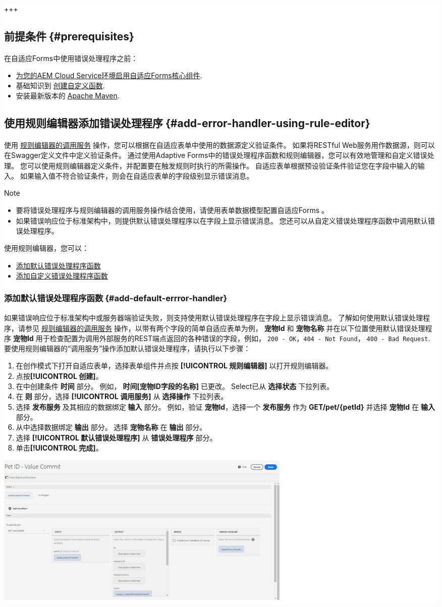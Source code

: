 +++

## 前提条件 {#prerequisites}

在自适应Forms中使用错误处理程序之前：

* [为您的AEM Cloud Service环境启用自适应Forms核心组件](enable-adaptive-forms-core-components.md).
* 基础知识到 [创建自定义函数](https://experienceleague.adobe.com/docs/experience-manager-learn/forms/adaptive-forms/custom-functions-aem-forms.html?lang=en#:~:text=AEM%20Forms%206.5%20introduced%20the,use%20them%20across%20multiple%20forms.).
* 安装最新版本的 [Apache Maven](https://maven.apache.org/download.cgi).

## 使用规则编辑器添加错误处理程序 {#add-error-handler-using-rule-editor}

使用 [规则编辑器的调用服务](https://experienceleague.adobe.com/docs/experience-manager-65/forms/adaptive-forms-advanced-authoring/rule-editor.html?lang=en#invoke) 操作，您可以根据在自适应表单中使用的数据源定义验证条件。 如果将RESTful Web服务用作数据源，则可以在Swagger定义文件中定义验证条件。 通过使用Adaptive Forms中的错误处理程序函数和规则编辑器，您可以有效地管理和自定义错误处理。 您可以使用规则编辑器定义条件，并配置要在触发规则时执行的所需操作。 自适应表单根据预设验证条件验证您在字段中输入的输入。 如果输入值不符合验证条件，则会在自适应表单的字段级别显示错误消息。

>[!NOTE]
>
> * 要将错误处理程序与规则编辑器的调用服务操作结合使用，请使用表单数据模型配置自适应Forms 。
> * 如果错误响应位于标准架构中，则提供默认错误处理程序以在字段上显示错误消息。 您还可以从自定义错误处理程序函数中调用默认错误处理程序。

使用规则编辑器，您可以：

* [添加默认错误处理程序函数](#add-default-errror-handler)
* [添加自定义错误处理程序函数](#add-custom-errror-handler)


### 添加默认错误处理程序函数 {#add-default-errror-handler}

如果错误响应位于标准架构中或服务器端验证失败，则支持使用默认错误处理程序在字段上显示错误消息。
了解如何使用默认错误处理程序，请参见 [规则编辑器的调用服务](https://experienceleague.adobe.com/docs/experience-manager-65/forms/adaptive-forms-advanced-authoring/rule-editor.html?lang=en#invoke) 操作，以带有两个字段的简单自适应表单为例， **宠物Id** 和 **宠物名称** 并在以下位置使用默认错误处理程序 **宠物Id** 用于检查配置为调用外部服务的REST端点返回的各种错误的字段，例如， `200 - OK`，`404 - Not Found`， `400 - Bad Request`. 要使用规则编辑器的“调用服务”操作添加默认错误处理程序，请执行以下步骤：

1. 在创作模式下打开自适应表单，选择表单组件并点按 **[!UICONTROL 规则编辑器]** 以打开规则编辑器。
1. 点按&#x200B;**[!UICONTROL 创建]**。
1. 在中创建条件 **时间** 部分。 例如， **时间[宠物ID字段的名称]** 已更改。 Select已从 **选择状态** 下拉列表。
1. 在 **则** 部分，选择 **[!UICONTROL 调用服务]** 从 **选择操作** 下拉列表。
1. 选择 **发布服务** 及其相应的数据绑定 **输入** 部分。 例如，验证 **宠物Id**，选择一个 **发布服务** 作为 **GET/pet/{petId}** 并选择 **宠物Id** 在 **输入** 部分。
1. 从中选择数据绑定 **输出** 部分。 选择 **宠物名称** 在 **输出** 部分。
1. 选择 **[!UICONTROL 默认错误处理程序]** 从 **错误处理程序** 部分。
1. 单击&#x200B;**[!UICONTROL 完成]**。

![在表单中为字段验证检查添加默认错误处理程序](/help/forms/using/assets/default-error-handler.png)
